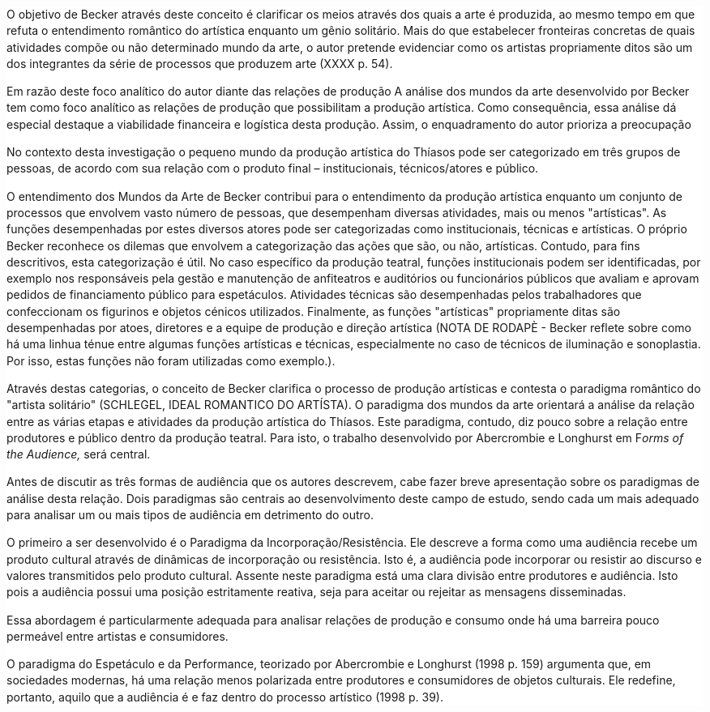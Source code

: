 O objetivo de Becker através deste conceito é clarificar os meios através dos quais a arte é produzida, ao mesmo tempo em que refuta o entendimento romântico do artística enquanto um gênio solitário. Mais do que estabelecer fronteiras concretas de quais atividades compõe ou não determinado mundo da arte, o autor pretende evidenciar como os artistas propriamente ditos são um dos integrantes da série de processos que produzem arte (XXXX p. 54).

Em razão deste foco analítico do autor diante das relações de produção A análise dos mundos da arte desenvolvido por Becker tem como foco analítico as relações de produção que possibilitam a produção artística. Como consequência, essa análise dá especial destaque a viabilidade financeira e logística desta produção. Assim, o enquadramento do autor prioriza a preocupação

No contexto desta investigação o pequeno mundo da produção artística do Thíasos pode ser categorizado em três grupos de pessoas, de acordo com sua relação com o produto final – institucionais, técnicos/atores e público.

O entendimento dos Mundos da Arte de Becker contribui para o entendimento da produção artística enquanto um conjunto de processos que envolvem vasto número de pessoas, que desempenham diversas atividades, mais ou menos "artísticas". As funções desempenhadas por estes diversos atores pode ser categorizadas como institucionais, técnicas e artísticas. O próprio Becker reconhece os dilemas que envolvem a categorização das ações que são, ou não, artísticas. Contudo, para fins descritivos, esta categorização é útil. No caso específico da produção teatral, funções institucionais podem ser identificadas, por exemplo nos responsáveis pela gestão e manutenção de anfiteatros e auditórios ou funcionários públicos que avaliam e aprovam pedidos de financiamento público para espetáculos. Atividades técnicas são desempenhadas pelos trabalhadores que confeccionam os figurinos e objetos cénicos utilizados. Finalmente, as funções "artísticas" propriamente ditas são desempenhadas por atoes, diretores e a equipe de produção e direção artística (NOTA DE RODAPÈ - Becker reflete sobre como há uma linhua ténue entre algumas funções artísticas e técnicas, especialmente no caso de técnicos de iluminação e sonoplastia. Por isso, estas funções não foram utilizadas como exemplo.). 

Através destas categorias, o conceito de Becker clarifica o processo de produção artísticas e contesta o paradigma romântico do "artista solitário" (SCHLEGEL, IDEAL ROMANTICO DO ARTÍSTA). O paradigma dos mundos da arte orientará a análise da relação entre as várias etapas e atividades da produção artística do Thíasos. Este paradigma, contudo, diz pouco sobre a relação entre produtores e público dentro da produção teatral. Para isto, o trabalho desenvolvido por Abercrombie e Longhurst em F*orms of the Audience,* será central.

Antes de discutir as três formas de audiência que os autores descrevem, cabe fazer breve apresentação sobre os paradigmas de análise desta relação. Dois paradigmas são centrais ao desenvolvimento deste campo de estudo, sendo cada um mais adequado para analisar um ou mais tipos de audiência em detrimento do outro. 

O primeiro a ser desenvolvido é o Paradigma da Incorporação/Resistência. Ele descreve a forma como uma audiência recebe um produto cultural através de dinâmicas de incorporação ou resistência. Isto é, a audiência pode incorporar ou resistir ao discurso e valores transmitidos pelo produto cultural. Assente neste paradigma está uma clara divisão entre produtores e audiência. Isto pois a audiência possui uma posição estritamente reativa, seja para aceitar ou rejeitar as mensagens disseminadas. 

Essa abordagem é particularmente adequada para analisar relações de produção e consumo onde há uma barreira pouco permeável entre artistas e consumidores. 

O paradigma do Espetáculo e da Performance, teorizado por Abercrombie e Longhurst (1998 p. 159) argumenta que, em sociedades modernas, há uma relação menos polarizada entre produtores e consumidores de objetos culturais. Ele redefine, portanto, aquilo que a audiência é e faz dentro do processo artístico (1998 p. 39).
